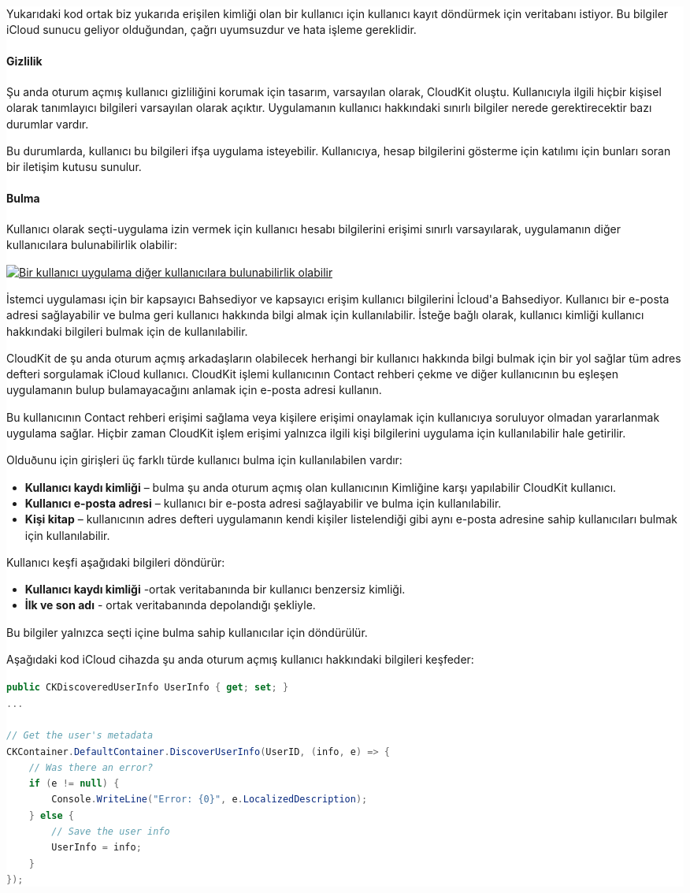 Yukarıdaki kod ortak biz yukarıda erişilen kimliği olan bir kullanıcı için kullanıcı kayıt döndürmek için veritabanı istiyor. Bu bilgiler iCloud sunucu geliyor olduğundan, çağrı uyumsuzdur ve hata işleme gereklidir.

#### <a name="privacy"></a>Gizlilik

Şu anda oturum açmış kullanıcı gizliliğini korumak için tasarım, varsayılan olarak, CloudKit oluştu. Kullanıcıyla ilgili hiçbir kişisel olarak tanımlayıcı bilgileri varsayılan olarak açıktır. Uygulamanın kullanıcı hakkındaki sınırlı bilgiler nerede gerektirecektir bazı durumlar vardır.

Bu durumlarda, kullanıcı bu bilgileri ifşa uygulama isteyebilir. Kullanıcıya, hesap bilgilerini gösterme için katılımı için bunları soran bir iletişim kutusu sunulur.

#### <a name="discovery"></a>Bulma

Kullanıcı olarak seçti-uygulama izin vermek için kullanıcı hesabı bilgilerini erişimi sınırlı varsayılarak, uygulamanın diğer kullanıcılara bulunabilirlik olabilir:

 [![](intro-to-cloudkit-images/image42.png "Bir kullanıcı uygulama diğer kullanıcılara bulunabilirlik olabilir")](intro-to-cloudkit-images/image42.png#lightbox)

İstemci uygulaması için bir kapsayıcı Bahsediyor ve kapsayıcı erişim kullanıcı bilgilerini İcloud'a Bahsediyor. Kullanıcı bir e-posta adresi sağlayabilir ve bulma geri kullanıcı hakkında bilgi almak için kullanılabilir. İsteğe bağlı olarak, kullanıcı kimliği kullanıcı hakkındaki bilgileri bulmak için de kullanılabilir.

CloudKit de şu anda oturum açmış arkadaşların olabilecek herhangi bir kullanıcı hakkında bilgi bulmak için bir yol sağlar tüm adres defteri sorgulamak iCloud kullanıcı. CloudKit işlemi kullanıcının Contact rehberi çekme ve diğer kullanıcının bu eşleşen uygulamanın bulup bulamayacağını anlamak için e-posta adresi kullanın.

Bu kullanıcının Contact rehberi erişimi sağlama veya kişilere erişimi onaylamak için kullanıcıya soruluyor olmadan yararlanmak uygulama sağlar. Hiçbir zaman CloudKit işlem erişimi yalnızca ilgili kişi bilgilerini uygulama için kullanılabilir hale getirilir.

Olduðunu için girişleri üç farklı türde kullanıcı bulma için kullanılabilen vardır:

-  **Kullanıcı kaydı kimliği** – bulma şu anda oturum açmış olan kullanıcının Kimliğine karşı yapılabilir CloudKit kullanıcı.
-  **Kullanıcı e-posta adresi** – kullanıcı bir e-posta adresi sağlayabilir ve bulma için kullanılabilir.
-  **Kişi kitap** – kullanıcının adres defteri uygulamanın kendi kişiler listelendiği gibi aynı e-posta adresine sahip kullanıcıları bulmak için kullanılabilir.


Kullanıcı keşfi aşağıdaki bilgileri döndürür:

-  **Kullanıcı kaydı kimliği** -ortak veritabanında bir kullanıcı benzersiz kimliği.
-  **İlk ve son adı** - ortak veritabanında depolandığı şekliyle.


Bu bilgiler yalnızca seçti içine bulma sahip kullanıcılar için döndürülür.

Aşağıdaki kod iCloud cihazda şu anda oturum açmış kullanıcı hakkındaki bilgileri keşfeder:

```csharp
public CKDiscoveredUserInfo UserInfo { get; set; }
...

// Get the user's metadata
CKContainer.DefaultContainer.DiscoverUserInfo(UserID, (info, e) => {
    // Was there an error?
    if (e != null) {
        Console.WriteLine("Error: {0}", e.LocalizedDescription);
    } else {
        // Save the user info
        UserInfo = info;
    }
});
```
